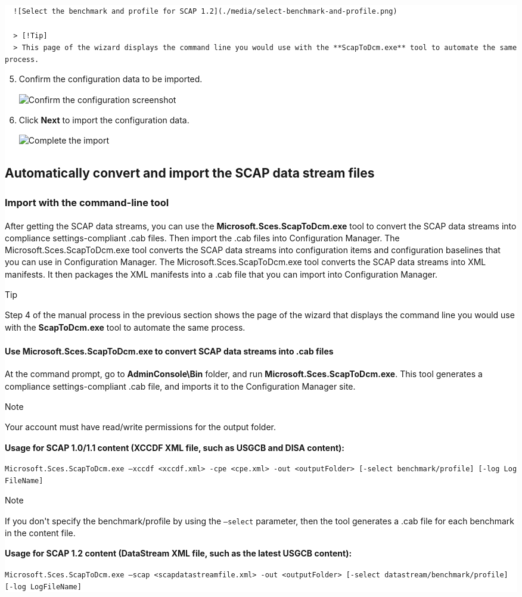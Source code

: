       ![Select the benchmark and profile for SCAP 1.2](./media/select-benchmark-and-profile.png)

      > [!Tip]  
      > This page of the wizard displays the command line you would use with the **ScapToDcm.exe** tool to automate the same process.  

5. Confirm the configuration data to be imported.

      ![Confirm the configuration screenshot](./media/confirm-configuration.png)

6. Click **Next** to import the configuration data.

      ![Complete the import](./media/complete-import.png)



## <a name="bkmk_auto-convert-and-import"></a> Automatically convert and import the SCAP data stream files 

### Import with the command-line tool

After getting the SCAP data streams, you can use the **Microsoft.Sces.ScapToDcm.exe** tool to convert the SCAP data streams into compliance settings-compliant .cab files. Then import the .cab files into Configuration Manager. The Microsoft.Sces.ScapToDcm.exe tool converts the SCAP data streams into configuration items and configuration baselines that you can use in Configuration Manager. The Microsoft.Sces.ScapToDcm.exe tool converts the SCAP data streams into XML manifests. It then packages the XML manifests into a .cab file that you can import into Configuration Manager.

> [!Tip]  
> Step 4 of the manual process in the previous section shows the page of the wizard that displays the command line you would use with the **ScapToDcm.exe** tool to automate the same process.  


#### Use Microsoft.Sces.ScapToDcm.exe to convert SCAP data streams into .cab files

At the command prompt, go to **AdminConsole\Bin** folder, and run **Microsoft.Sces.ScapToDcm.exe**. This tool generates a compliance settings-compliant .cab file, and imports it to the Configuration Manager site.

   > [!NOTE]  
   > Your account must have read/write permissions for the output folder.

**Usage for SCAP 1.0/1.1 content (XCCDF XML file, such as USGCB and DISA content):**  

`Microsoft.Sces.ScapToDcm.exe –xccdf <xccdf.xml> -cpe <cpe.xml> -out <outputFolder> [-select benchmark/profile] [-log LogFileName]`  

   > [!NOTE]  
   > If you don't specify the benchmark/profile by using the `–select` parameter, then the tool generates a .cab file for each benchmark in the content file.  

**Usage for SCAP 1.2 content (DataStream XML file, such as the latest USGCB content):**  

`Microsoft.Sces.ScapToDcm.exe –scap <scapdatastreamfile.xml> -out <outputFolder> [-select datastream/benchmark/profile] [-log LogFileName]`  
